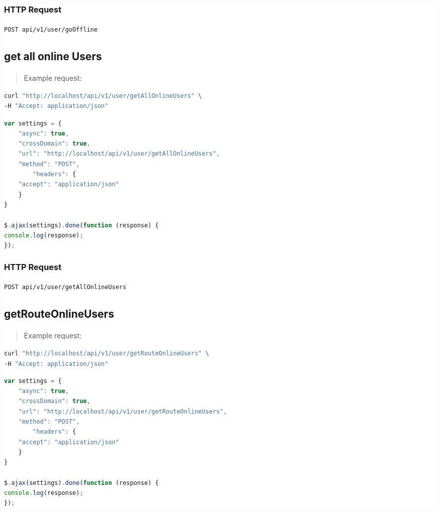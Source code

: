 
### HTTP Request
`POST api/v1/user/goOffline`


## get all online Users

> Example request:

```bash
curl "http://localhost/api/v1/user/getAllOnlineUsers" \
-H "Accept: application/json"
```

```javascript
var settings = {
    "async": true,
    "crossDomain": true,
    "url": "http://localhost/api/v1/user/getAllOnlineUsers",
    "method": "POST",
        "headers": {
    "accept": "application/json"
    }
}

$.ajax(settings).done(function (response) {
console.log(response);
});
```


### HTTP Request
`POST api/v1/user/getAllOnlineUsers`


## getRouteOnlineUsers

> Example request:

```bash
curl "http://localhost/api/v1/user/getRouteOnlineUsers" \
-H "Accept: application/json"
```

```javascript
var settings = {
    "async": true,
    "crossDomain": true,
    "url": "http://localhost/api/v1/user/getRouteOnlineUsers",
    "method": "POST",
        "headers": {
    "accept": "application/json"
    }
}

$.ajax(settings).done(function (response) {
console.log(response);
});
```
